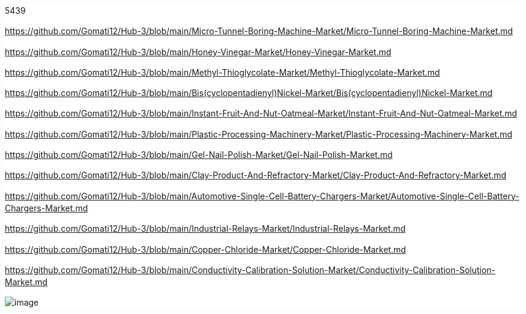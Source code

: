 5439</p><p><a href="https://github.com/Gomati12/Hub-3/blob/main/Micro-Tunnel-Boring-Machine-Market/Micro-Tunnel-Boring-Machine-Market.md">https://github.com/Gomati12/Hub-3/blob/main/Micro-Tunnel-Boring-Machine-Market/Micro-Tunnel-Boring-Machine-Market.md</a></p><p><a href="https://github.com/Gomati12/Hub-3/blob/main/Honey-Vinegar-Market/Honey-Vinegar-Market.md">https://github.com/Gomati12/Hub-3/blob/main/Honey-Vinegar-Market/Honey-Vinegar-Market.md</a></p><p><a href="https://github.com/Gomati12/Hub-3/blob/main/Methyl-Thioglycolate-Market/Methyl-Thioglycolate-Market.md">https://github.com/Gomati12/Hub-3/blob/main/Methyl-Thioglycolate-Market/Methyl-Thioglycolate-Market.md</a></p><p><a href="https://github.com/Gomati12/Hub-3/blob/main/Bis(cyclopentadienyl)Nickel-Market/Bis(cyclopentadienyl)Nickel-Market.md">https://github.com/Gomati12/Hub-3/blob/main/Bis(cyclopentadienyl)Nickel-Market/Bis(cyclopentadienyl)Nickel-Market.md</a></p><p><a href="https://github.com/Gomati12/Hub-3/blob/main/Instant-Fruit-And-Nut-Oatmeal-Market/Instant-Fruit-And-Nut-Oatmeal-Market.md">https://github.com/Gomati12/Hub-3/blob/main/Instant-Fruit-And-Nut-Oatmeal-Market/Instant-Fruit-And-Nut-Oatmeal-Market.md</a></p><p><a href="https://github.com/Gomati12/Hub-3/blob/main/Plastic-Processing-Machinery-Market/Plastic-Processing-Machinery-Market.md">https://github.com/Gomati12/Hub-3/blob/main/Plastic-Processing-Machinery-Market/Plastic-Processing-Machinery-Market.md</a></p><p><a href="https://github.com/Gomati12/Hub-3/blob/main/Gel-Nail-Polish-Market/Gel-Nail-Polish-Market.md">https://github.com/Gomati12/Hub-3/blob/main/Gel-Nail-Polish-Market/Gel-Nail-Polish-Market.md</a></p><p><a href="https://github.com/Gomati12/Hub-3/blob/main/Clay-Product-And-Refractory-Market/Clay-Product-And-Refractory-Market.md">https://github.com/Gomati12/Hub-3/blob/main/Clay-Product-And-Refractory-Market/Clay-Product-And-Refractory-Market.md</a></p><p><a href="https://github.com/Gomati12/Hub-3/blob/main/Automotive-Single-Cell-Battery-Chargers-Market/Automotive-Single-Cell-Battery-Chargers-Market.md">https://github.com/Gomati12/Hub-3/blob/main/Automotive-Single-Cell-Battery-Chargers-Market/Automotive-Single-Cell-Battery-Chargers-Market.md</a></p><p><a href="https://github.com/Gomati12/Hub-3/blob/main/Industrial-Relays-Market/Industrial-Relays-Market.md">https://github.com/Gomati12/Hub-3/blob/main/Industrial-Relays-Market/Industrial-Relays-Market.md</a></p><p><a href="https://github.com/Gomati12/Hub-3/blob/main/Copper-Chloride-Market/Copper-Chloride-Market.md">https://github.com/Gomati12/Hub-3/blob/main/Copper-Chloride-Market/Copper-Chloride-Market.md</a></p><p><a href="https://github.com/Gomati12/Hub-3/blob/main/Conductivity-Calibration-Solution-Market/Conductivity-Calibration-Solution-Market.md">https://github.com/Gomati12/Hub-3/blob/main/Conductivity-Calibration-Solution-Market/Conductivity-Calibration-Solution-Market.md</a></p>
![image](https://github.com/user-attachments/assets/3e3322d0-5c4a-4127-b174-0762124c97ef)

